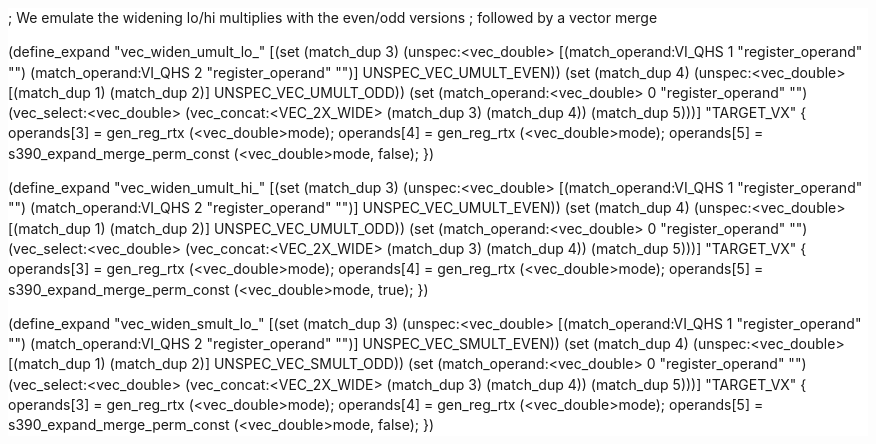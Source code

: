 ; We emulate the widening lo/hi multiplies with the even/odd versions
; followed by a vector merge


(define_expand "vec_widen_umult_lo_<mode>"
  [(set (match_dup 3)
	(unspec:<vec_double> [(match_operand:VI_QHS 1 "register_operand" "")
			      (match_operand:VI_QHS 2 "register_operand" "")]
			     UNSPEC_VEC_UMULT_EVEN))
   (set (match_dup 4)
	(unspec:<vec_double> [(match_dup 1) (match_dup 2)]
			     UNSPEC_VEC_UMULT_ODD))
   (set (match_operand:<vec_double>                 0 "register_operand" "")
        (vec_select:<vec_double>
	 (vec_concat:<VEC_2X_WIDE> (match_dup 3) (match_dup 4))
	 (match_dup 5)))]
  "TARGET_VX"
 {
   operands[3] = gen_reg_rtx (<vec_double>mode);
   operands[4] = gen_reg_rtx (<vec_double>mode);
   operands[5] = s390_expand_merge_perm_const (<vec_double>mode, false);
 })

(define_expand "vec_widen_umult_hi_<mode>"
  [(set (match_dup 3)
	(unspec:<vec_double> [(match_operand:VI_QHS 1 "register_operand" "")
			      (match_operand:VI_QHS 2 "register_operand" "")]
			     UNSPEC_VEC_UMULT_EVEN))
   (set (match_dup 4)
	(unspec:<vec_double> [(match_dup 1) (match_dup 2)]
			     UNSPEC_VEC_UMULT_ODD))
   (set (match_operand:<vec_double>                 0 "register_operand" "")
        (vec_select:<vec_double>
	 (vec_concat:<VEC_2X_WIDE> (match_dup 3) (match_dup 4))
	 (match_dup 5)))]
  "TARGET_VX"
 {
   operands[3] = gen_reg_rtx (<vec_double>mode);
   operands[4] = gen_reg_rtx (<vec_double>mode);
   operands[5] = s390_expand_merge_perm_const (<vec_double>mode, true);
 })

(define_expand "vec_widen_smult_lo_<mode>"
  [(set (match_dup 3)
	(unspec:<vec_double> [(match_operand:VI_QHS 1 "register_operand" "")
			      (match_operand:VI_QHS 2 "register_operand" "")]
			     UNSPEC_VEC_SMULT_EVEN))
   (set (match_dup 4)
	(unspec:<vec_double> [(match_dup 1) (match_dup 2)]
			     UNSPEC_VEC_SMULT_ODD))
   (set (match_operand:<vec_double>                 0 "register_operand" "")
        (vec_select:<vec_double>
	 (vec_concat:<VEC_2X_WIDE> (match_dup 3) (match_dup 4))
	 (match_dup 5)))]
  "TARGET_VX"
 {
   operands[3] = gen_reg_rtx (<vec_double>mode);
   operands[4] = gen_reg_rtx (<vec_double>mode);
   operands[5] = s390_expand_merge_perm_const (<vec_double>mode, false);
 })
